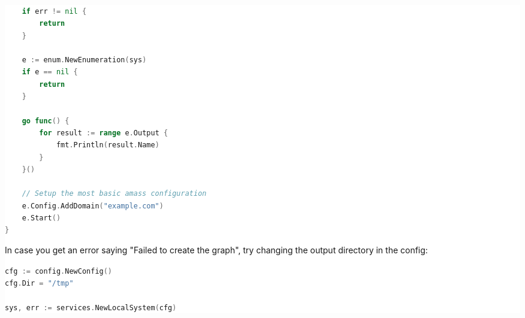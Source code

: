 ```go
	if err != nil {
		return
	}

	e := enum.NewEnumeration(sys)
	if e == nil {
		return
	}

	go func() {
		for result := range e.Output {
			fmt.Println(result.Name)
		}
	}()

	// Setup the most basic amass configuration
	e.Config.AddDomain("example.com")
	e.Start()
}
```

In case you get an error saying "Failed to create the graph", try changing the output directory in the config:

```go
cfg := config.NewConfig()
cfg.Dir = "/tmp"

sys, err := services.NewLocalSystem(cfg)
```
